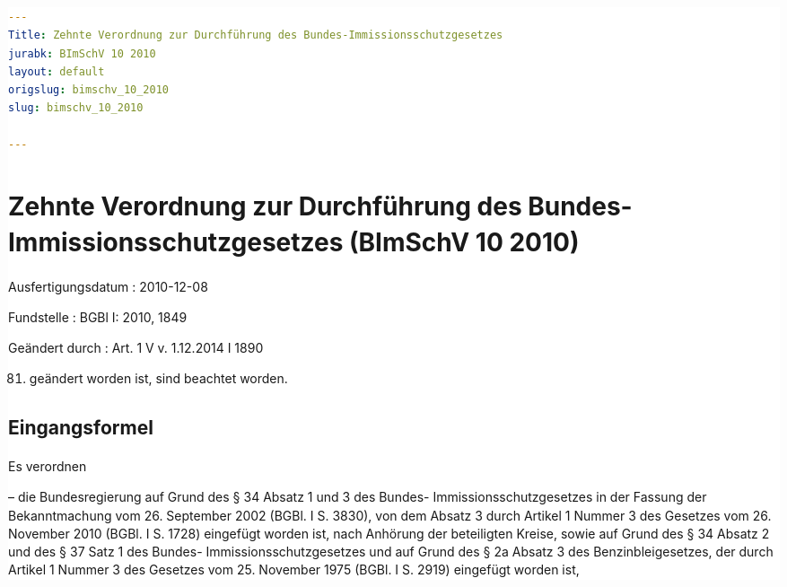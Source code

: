 ```yaml
---
Title: Zehnte Verordnung zur Durchführung des Bundes-Immissionsschutzgesetzes
jurabk: BImSchV 10 2010
layout: default
origslug: bimschv_10_2010
slug: bimschv_10_2010

---
```


# Zehnte Verordnung zur Durchführung des Bundes-Immissionsschutzgesetzes (BImSchV 10 2010)

Ausfertigungsdatum
:   2010-12-08

Fundstelle
:   BGBl I: 2010, 1849

Geändert durch
:   Art. 1 V v. 1.12.2014 I 1890

[^F1_774781_BJNR184900010]:     Diese Verordnung dient der Umsetzung der:–Richtlinie 98/70/EG des
    Europäischen Parlaments und des Rates vom 13. Oktober 1998 über die
    Qualität von Otto- und Dieselkraftstoffen und zur Änderung der
    Richtlinie 93/12/EWG des Rates (ABl. L 350 vom 28.12.1998, S. 58), die
    zuletzt durch die Richtlinie 2009/30/EG (ABl. L 140 vom 5.6.2009, S.
    88) geändert worden ist,


    –Richtlinie 1999/32/EG des Rates vom 26. April 1999 über eine
    Verringerung des Schwefelgehalts bestimmter flüssiger Kraft- oder
    Brennstoffe und zur Änderung der Richtlinie 93/12/EWG (ABl. L 121 vom
    11\.5.1999, S. 13), die zuletzt durch die Richtlinie 2009/30/EG (ABl. L
    140 vom 5.6.2009, S. 88) geändert worden ist.



[^F1_774781_01_BJNR184900010]: Die Verpflichtungen aus der Richtlinie 98/34/EG des Europäischen
Parlaments und des Rates vom 22. Juni 1998 über ein
Informationsverfahren auf dem Gebiet der Normen und technischen
Vorschriften und der Vorschriften für die Dienste der
Informationsgesellschaft (ABl. L 204 vom 21.7.1998, S. 37), die
zuletzt durch die Richtlinie 2006/96/EG (ABl. L 363 vom 20.12.2006, S.
81) geändert worden ist, sind beachtet worden.


## Eingangsformel

Es verordnen

–   die Bundesregierung auf Grund des § 34 Absatz 1 und 3 des Bundes-
    Immissionsschutzgesetzes in der Fassung der Bekanntmachung vom 26.
    September 2002 (BGBl. I S. 3830), von dem Absatz 3 durch Artikel 1
    Nummer 3 des Gesetzes vom 26. November 2010 (BGBl. I S. 1728)
    eingefügt worden ist, nach Anhörung der beteiligten Kreise, sowie auf
    Grund des § 34 Absatz 2 und des § 37 Satz 1 des Bundes-
    Immissionsschutzgesetzes und auf Grund des § 2a Absatz 3 des
    Benzinbleigesetzes, der durch Artikel 1 Nummer 3 des Gesetzes vom 25.
    November 1975 (BGBl. I S. 2919) eingefügt worden ist,
